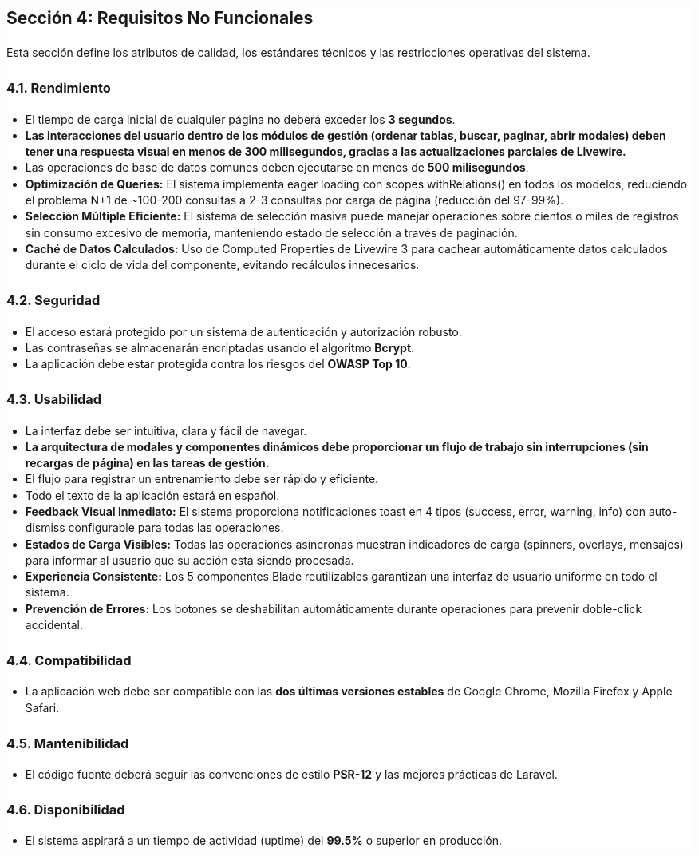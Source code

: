 
## Sección 4: Requisitos No Funcionales

Esta sección define los atributos de calidad, los estándares técnicos y las restricciones operativas del sistema.

### 4.1. Rendimiento
* El tiempo de carga inicial de cualquier página no deberá exceder los **3 segundos**.
* **Las interacciones del usuario dentro de los módulos de gestión (ordenar tablas, buscar, paginar, abrir modales) deben tener una respuesta visual en menos de 300 milisegundos, gracias a las actualizaciones parciales de Livewire.**
* Las operaciones de base de datos comunes deben ejecutarse en menos de **500 milisegundos**.
* **Optimización de Queries:** El sistema implementa eager loading con scopes withRelations() en todos los modelos, reduciendo el problema N+1 de ~100-200 consultas a 2-3 consultas por carga de página (reducción del 97-99%).
* **Selección Múltiple Eficiente:** El sistema de selección masiva puede manejar operaciones sobre cientos o miles de registros sin consumo excesivo de memoria, manteniendo estado de selección a través de paginación.
* **Caché de Datos Calculados:** Uso de Computed Properties de Livewire 3 para cachear automáticamente datos calculados durante el ciclo de vida del componente, evitando recálculos innecesarios.

### 4.2. Seguridad
* El acceso estará protegido por un sistema de autenticación y autorización robusto.
* Las contraseñas se almacenarán encriptadas usando el algoritmo **Bcrypt**.
* La aplicación debe estar protegida contra los riesgos del **OWASP Top 10**.

### 4.3. Usabilidad
* La interfaz debe ser intuitiva, clara y fácil de navegar.
* **La arquitectura de modales y componentes dinámicos debe proporcionar un flujo de trabajo sin interrupciones (sin recargas de página) en las tareas de gestión.**
* El flujo para registrar un entrenamiento debe ser rápido y eficiente.
* Todo el texto de la aplicación estará en español.
* **Feedback Visual Inmediato:** El sistema proporciona notificaciones toast en 4 tipos (success, error, warning, info) con auto-dismiss configurable para todas las operaciones.
* **Estados de Carga Visibles:** Todas las operaciones asíncronas muestran indicadores de carga (spinners, overlays, mensajes) para informar al usuario que su acción está siendo procesada.
* **Experiencia Consistente:** Los 5 componentes Blade reutilizables garantizan una interfaz de usuario uniforme en todo el sistema.
* **Prevención de Errores:** Los botones se deshabilitan automáticamente durante operaciones para prevenir doble-click accidental.

### 4.4. Compatibilidad
* La aplicación web debe ser compatible con las **dos últimas versiones estables** de Google Chrome, Mozilla Firefox y Apple Safari.

### 4.5. Mantenibilidad
* El código fuente deberá seguir las convenciones de estilo **PSR-12** y las mejores prácticas de Laravel.

### 4.6. Disponibilidad
* El sistema aspirará a un tiempo de actividad (uptime) del **99.5%** o superior en producción.
